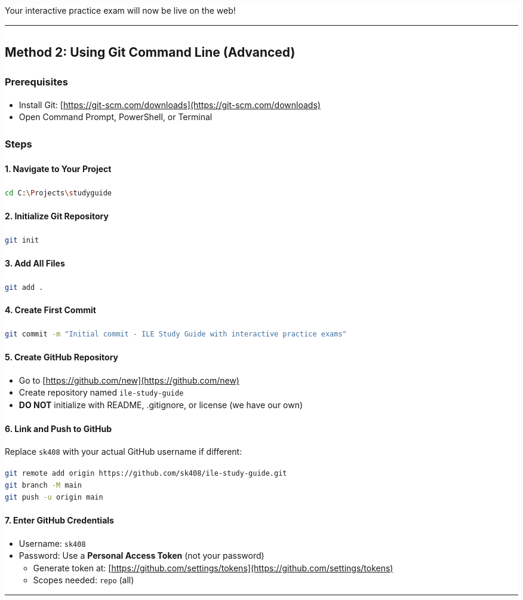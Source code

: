 Your interactive practice exam will now be live on the web!

---

## Method 2: Using Git Command Line (Advanced)

### Prerequisites
- Install Git: [https://git-scm.com/downloads](https://git-scm.com/downloads)
- Open Command Prompt, PowerShell, or Terminal

### Steps

#### 1. Navigate to Your Project
```bash
cd C:\Projects\studyguide
```

#### 2. Initialize Git Repository
```bash
git init
```

#### 3. Add All Files
```bash
git add .
```

#### 4. Create First Commit
```bash
git commit -m "Initial commit - ILE Study Guide with interactive practice exams"
```

#### 5. Create GitHub Repository
- Go to [https://github.com/new](https://github.com/new)
- Create repository named `ile-study-guide`
- **DO NOT** initialize with README, .gitignore, or license (we have our own)

#### 6. Link and Push to GitHub
Replace `sk408` with your actual GitHub username if different:

```bash
git remote add origin https://github.com/sk408/ile-study-guide.git
git branch -M main
git push -u origin main
```

#### 7. Enter GitHub Credentials
- Username: `sk408`
- Password: Use a **Personal Access Token** (not your password)
  - Generate token at: [https://github.com/settings/tokens](https://github.com/settings/tokens)
  - Scopes needed: `repo` (all)

---
